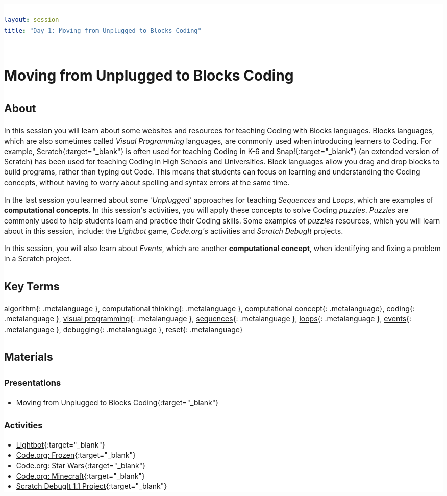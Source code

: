 ```yaml
---
layout: session
title: "Day 1: Moving from Unplugged to Blocks Coding" 
---
```


# Moving from Unplugged to Blocks Coding

## About

In this session you will learn about some websites and resources for teaching Coding with Blocks languages.
Blocks languages, which are also sometimes called *Visual Programming* languages, are commonly used when introducing learners to Coding.
For example, [Scratch](https://scratch.mit.edu/){:target="_blank"} is often used for teaching Coding in K-6 and [Snap!](https://snap.berkeley.edu/){:target="_blank"} (an extended version of Scratch) has been used for teaching Coding in High Schools and Universities. 
Block languages allow you drag and drop blocks to build programs, rather than typing out Code.
This means that students can focus on learning and understanding the Coding concepts, without having to worry about spelling and syntax errors at the same time.

In the last session you learned about some *'Unplugged'* approaches for teaching *Sequences* and *Loops*, which are examples of **computational concepts**.
In this session's activities, you will apply these concepts to solve Coding *puzzles*.
*Puzzles* are commonly used to help students learn and practice their Coding skills.
Some examples of *puzzles* resources, which you will learn about in this session, include: the *Lightbot* game, *Code.org's* activities and *Scratch DebugIt* projects.

In this session, you will also learn about *Events*, which are another **computational concept**, when identifying and fixing a problem in a Scratch project.

## Key Terms

[algorithm](){: .metalanguage }, [computational thinking](){: .metalanguage }, [computational concept](){: .metalanguage}, [coding](){: .metalanguage }, [visual programming](){: .metalanguage }, [sequences](){: .metalanguage }, [loops](){: .metalanguage }, [events](){: .metalanguage }, [debugging](){: .metalanguage }, [reset](){: .metalanguage}

## Materials

### Presentations

- [Moving from Unplugged to Blocks Coding](presentation/unplugged_to_blocks.pdf){:target="_blank"} <i class="fas fa-file-pdf session-icon"></i>

### Activities

- [Lightbot](http://lightbot.com/flash.html){:target="_blank"} <i class="fas fa-link session-icon"></i>
- [Code.org: Frozen](http://code.org/frozen){:target="_blank"} <i class="fas fa-link session-icon"></i>
- [Code.org: Star Wars](https://code.org/starwars){:target="_blank"} <i class="fas fa-link session-icon"></i>
- [Code.org: Minecraft](https://code.org/minecraft){:target="_blank"} <i class="fas fa-link session-icon"></i>
- [Scratch DebugIt 1.1 Project](https://scratch.mit.edu/projects/10437040/){:target="_blank"} <i class="fas fa-link session-icon"></i>
